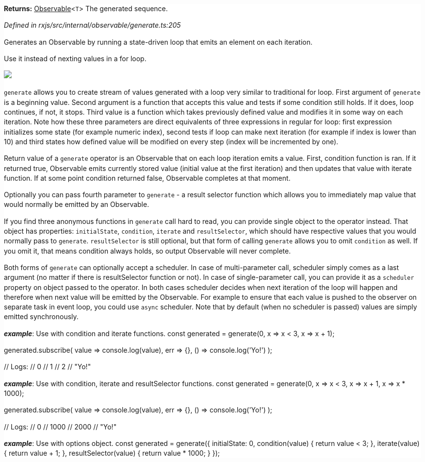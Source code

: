 **Returns:** [Observable](../classes/_rxjs_src_internal_observable_.observable.md)<`T`>
The generated sequence.

*Defined in rxjs/src/internal/observable/generate.ts:205*

Generates an Observable by running a state-driven loop that emits an element on each iteration.

Use it instead of nexting values in a for loop.

![](./img/generate.png)

`generate` allows you to create stream of values generated with a loop very similar to traditional for loop. First argument of `generate` is a beginning value. Second argument is a function that accepts this value and tests if some condition still holds. If it does, loop continues, if not, it stops. Third value is a function which takes previously defined value and modifies it in some way on each iteration. Note how these three parameters are direct equivalents of three expressions in regular for loop: first expression initializes some state (for example numeric index), second tests if loop can make next iteration (for example if index is lower than 10) and third states how defined value will be modified on every step (index will be incremented by one).

Return value of a `generate` operator is an Observable that on each loop iteration emits a value. First, condition function is ran. If it returned true, Observable emits currently stored value (initial value at the first iteration) and then updates that value with iterate function. If at some point condition returned false, Observable completes at that moment.

Optionally you can pass fourth parameter to `generate` - a result selector function which allows you to immediately map value that would normally be emitted by an Observable.

If you find three anonymous functions in `generate` call hard to read, you can provide single object to the operator instead. That object has properties: `initialState`, `condition`, `iterate` and `resultSelector`, which should have respective values that you would normally pass to `generate`. `resultSelector` is still optional, but that form of calling `generate` allows you to omit `condition` as well. If you omit it, that means condition always holds, so output Observable will never complete.

Both forms of `generate` can optionally accept a scheduler. In case of multi-parameter call, scheduler simply comes as a last argument (no matter if there is resultSelector function or not). In case of single-parameter call, you can provide it as a `scheduler` property on object passed to the operator. In both cases scheduler decides when next iteration of the loop will happen and therefore when next value will be emitted by the Observable. For example to ensure that each value is pushed to the observer on separate task in event loop, you could use `async` scheduler. Note that by default (when no scheduler is passed) values are simply emitted synchronously.

*__example__*: Use with condition and iterate functions. const generated = generate(0, x => x < 3, x => x + 1);

generated.subscribe( value => console.log(value), err => {}, () => console.log('Yo!') );

// Logs: // 0 // 1 // 2 // "Yo!"

*__example__*: Use with condition, iterate and resultSelector functions. const generated = generate(0, x => x < 3, x => x + 1, x => x \* 1000);

generated.subscribe( value => console.log(value), err => {}, () => console.log('Yo!') );

// Logs: // 0 // 1000 // 2000 // "Yo!"

*__example__*: Use with options object. const generated = generate({ initialState: 0, condition(value) { return value < 3; }, iterate(value) { return value + 1; }, resultSelector(value) { return value \* 1000; } });
